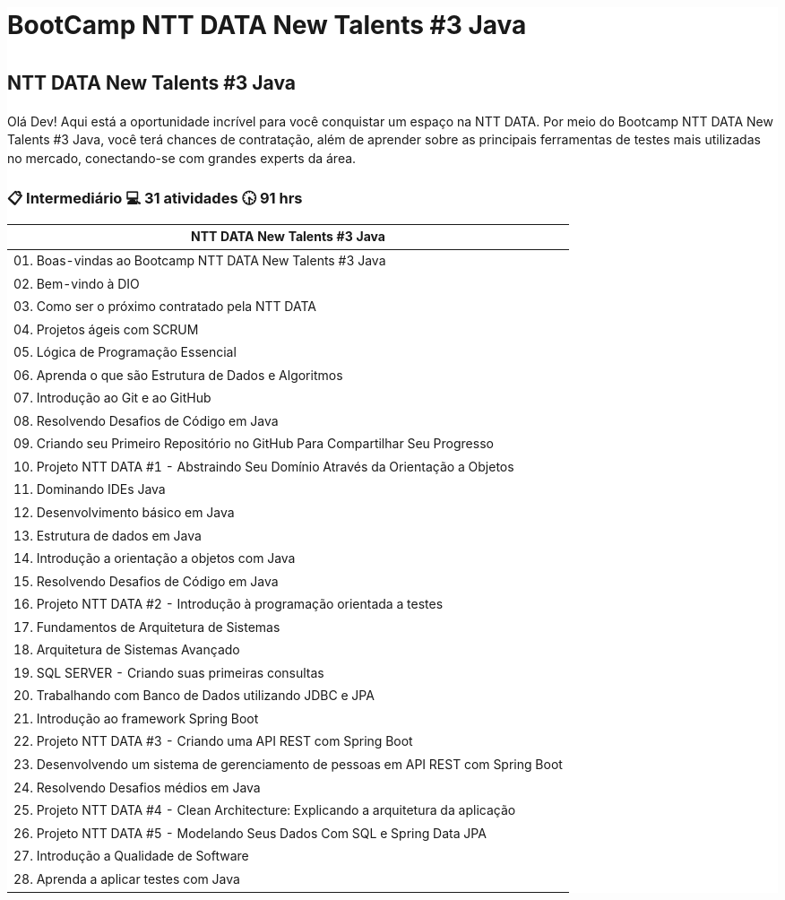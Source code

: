 # BootCamp NTT DATA New Talents #3 Java

## NTT DATA New Talents #3 Java

Olá Dev! Aqui está a oportunidade incrível para você conquistar um espaço na NTT DATA. Por meio do Bootcamp NTT DATA New Talents #3 Java, você terá chances de contratação, além de aprender sobre as principais ferramentas de testes mais utilizadas no mercado, conectando-se com grandes experts da área.

### :clipboard: Intermediário   :computer: 31 atividades  :clock430: 91 hrs

| NTT DATA New Talents #3 Java | 
|-------------------------------------|
| 01. Boas-vindas ao Bootcamp NTT DATA New Talents #3 Java | 
| 02. Bem-vindo à DIO | 
| 03. Como ser o próximo contratado pela NTT DATA | 
| 04. Projetos ágeis com SCRUM | 
| 05. Lógica de Programação Essencial | 
| 06. Aprenda o que são Estrutura de Dados e Algoritmos | 
| 07. Introdução ao Git e ao GitHub | 
| 08. Resolvendo Desafios de Código em Java | 
| 09. Criando seu Primeiro Repositório no GitHub Para Compartilhar Seu Progresso | 
| 10. Projeto NTT DATA #1 - Abstraindo Seu Domínio Através da Orientação a Objetos | 
| 11. Dominando IDEs Java | 
| 12. Desenvolvimento básico em Java | 
| 13. Estrutura de dados em Java | 
| 14. Introdução a orientação a objetos com Java | 
| 15. Resolvendo Desafios de Código em Java | 
| 16. Projeto NTT DATA #2 - Introdução à programação orientada a testes | 
| 17. Fundamentos de Arquitetura de Sistemas | 
| 18. Arquitetura de Sistemas Avançado | 
| 19. SQL SERVER - Criando suas primeiras consultas | 
| 20. Trabalhando com Banco de Dados utilizando JDBC e JPA | 
| 21. Introdução ao framework Spring Boot | 
| 22. Projeto NTT DATA #3 - Criando uma API REST com Spring Boot | 
| 23. Desenvolvendo um sistema de gerenciamento de pessoas em API REST com Spring Boot | 
| 24. Resolvendo Desafios médios em Java | 
| 25. Projeto NTT DATA #4 - Clean Architecture: Explicando a arquitetura da aplicação | 
| 26. Projeto NTT DATA #5 - Modelando Seus Dados Com SQL e Spring Data JPA | 
| 27. Introdução a Qualidade de Software | 
| 28. Aprenda a aplicar testes com Java | 